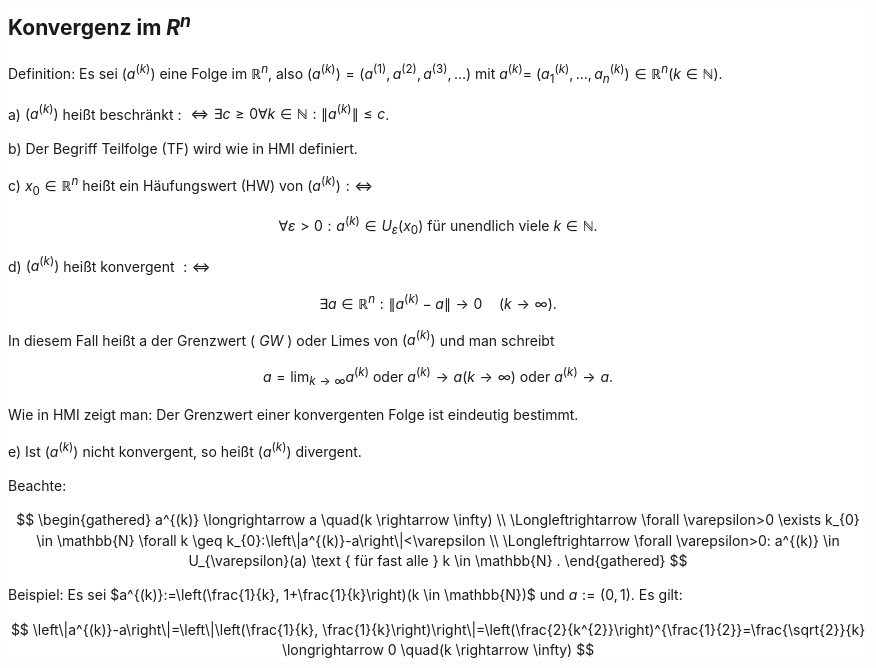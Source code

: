 

## Konvergenz im $R^{n}$

Definition: Es sei $\left(a^{(k)}\right)$ eine Folge im $\mathbb{R}^{n}$, also $\left(a^{(k)}\right)=\left(a^{(1)}, a^{(2)}, a^{(3)}, \ldots\right)$ mit $a^{(k)}=$ $\left(a_{1}^{(k)}, \ldots, a_{n}^{(k)}\right) \in \mathbb{R}^{n}(k \in \mathbb{N})$.

a) $\left(a^{(k)}\right)$ heißt beschränkt : $\Longleftrightarrow \exists c \geq 0 \forall k \in \mathbb{N}:\left\|a^{(k)}\right\| \leq c$.

b) Der Begriff Teilfolge (TF) wird wie in HMI definiert.

c) $x_{0} \in \mathbb{R}^{n}$ heißt ein Häufungswert (HW) von $\left(a^{(k)}\right): \Longleftrightarrow$

$$
\forall \varepsilon>0: a^{(k)} \in U_{\varepsilon}\left(x_{0}\right) \text { für unendlich viele } k \in \mathbb{N} \text {. }
$$

d) $\left(a^{(k)}\right)$ heißt konvergent $: \Longleftrightarrow$

$$
\exists a \in \mathbb{R}^{n}:\left\|a^{(k)}-a\right\| \longrightarrow 0 \quad(k \rightarrow \infty) .
$$

In diesem Fall heißt a der Grenzwert ( $G W$ ) oder Limes von $\left(a^{(k)}\right)$ und man schreibt

$$
a=\lim _{k \rightarrow \infty} a^{(k)} \text { oder } a^{(k)} \longrightarrow a(k \rightarrow \infty) \text { oder } a^{(k)} \longrightarrow a .
$$

Wie in HMI zeigt man: Der Grenzwert einer konvergenten Folge ist eindeutig bestimmt.

e) Ist $\left(a^{(k)}\right)$ nicht konvergent, so heißt $\left(a^{(k)}\right)$ divergent.

Beachte:

$$
\begin{gathered}
a^{(k)} \longrightarrow a \quad(k \rightarrow \infty) \\
\Longleftrightarrow \forall \varepsilon>0 \exists k_{0} \in \mathbb{N} \forall k \geq k_{0}:\left\|a^{(k)}-a\right\|<\varepsilon \\
\Longleftrightarrow \forall \varepsilon>0: a^{(k)} \in U_{\varepsilon}(a) \text { für fast alle } k \in \mathbb{N} .
\end{gathered}
$$

Beispiel: Es sei $a^{(k)}:=\left(\frac{1}{k}, 1+\frac{1}{k}\right)(k \in \mathbb{N})$ und $a:=(0,1)$. Es gilt:

$$
\left\|a^{(k)}-a\right\|=\left\|\left(\frac{1}{k}, \frac{1}{k}\right)\right\|=\left(\frac{2}{k^{2}}\right)^{\frac{1}{2}}=\frac{\sqrt{2}}{k} \longrightarrow 0 \quad(k \rightarrow \infty)
$$
